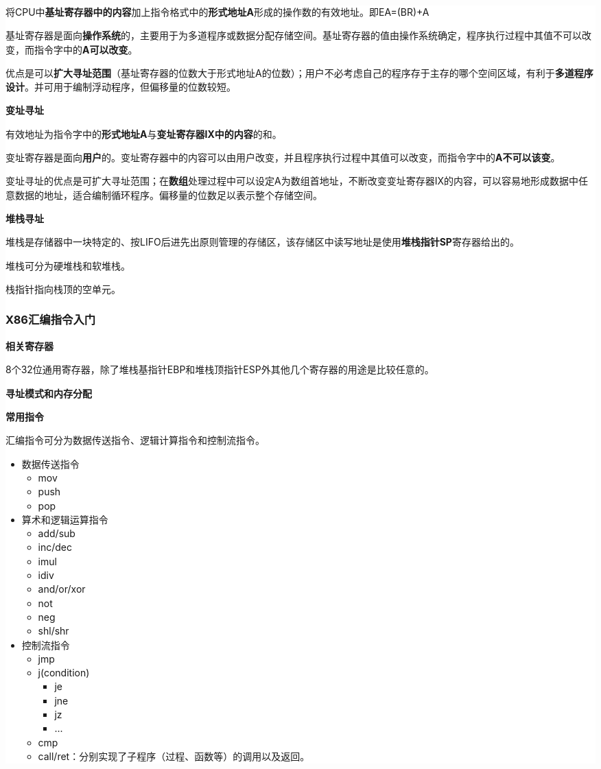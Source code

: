 将CPU中**基址寄存器中的内容**加上指令格式中的**形式地址A**形成的操作数的有效地址。即EA=(BR)+A

基址寄存器是面向**操作系统**的，主要用于为多道程序或数据分配存储空间。基址寄存器的值由操作系统确定，程序执行过程中其值不可以改变，而指令字中的**A可以改变**。

优点是可以**扩大寻址范围**（基址寄存器的位数大于形式地址A的位数）；用户不必考虑自己的程序存于主存的哪个空间区域，有利于**多道程序设计**。并可用于编制浮动程序，但偏移量的位数较短。

**变址寻址**

有效地址为指令字中的**形式地址A**与**变址寄存器IX中的内容**的和。

变址寄存器是面向**用户**的。变址寄存器中的内容可以由用户改变，并且程序执行过程中其值可以改变，而指令字中的**A不可以该变**。

变址寻址的优点是可扩大寻址范围；在**数组**处理过程中可以设定A为数组首地址，不断改变变址寄存器IX的内容，可以容易地形成数据中任意数据的地址，适合编制循环程序。偏移量的位数足以表示整个存储空间。

**堆栈寻址**

堆栈是存储器中一块特定的、按LIFO后进先出原则管理的存储区，该存储区中读写地址是使用**堆栈指针SP**寄存器给出的。

堆栈可分为硬堆栈和软堆栈。

栈指针指向栈顶的空单元。

### X86汇编指令入门

**相关寄存器**

8个32位通用寄存器，除了堆栈基指针EBP和堆栈顶指针ESP外其他几个寄存器的用途是比较任意的。





**寻址模式和内存分配**





**常用指令**

汇编指令可分为数据传送指令、逻辑计算指令和控制流指令。

* 数据传送指令
  * mov
  * push
  * pop
* 算术和逻辑运算指令
  * add/sub
  * inc/dec
  * imul
  * idiv
  * and/or/xor
  * not
  * neg
  * shl/shr
* 控制流指令
  * jmp
  * j(condition)
    * je
    * jne
    * jz
    * ...
  * cmp
  * call/ret：分别实现了子程序（过程、函数等）的调用以及返回。
